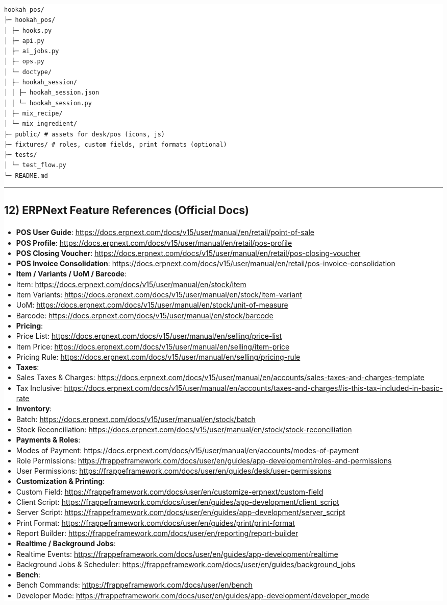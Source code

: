 ```
hookah_pos/
├─ hookah_pos/
│ ├─ hooks.py
│ ├─ api.py
│ ├─ ai_jobs.py
│ ├─ ops.py
│ └─ doctype/
│ ├─ hookah_session/
│ │ ├─ hookah_session.json
│ │ └─ hookah_session.py
│ ├─ mix_recipe/
│ └─ mix_ingredient/
├─ public/ # assets for desk/pos (icons, js)
├─ fixtures/ # roles, custom fields, print formats (optional)
├─ tests/
│ └─ test_flow.py
└─ README.md
```

---

## 12) ERPNext Feature References (Official Docs)

- **POS User Guide**: https://docs.erpnext.com/docs/v15/user/manual/en/retail/point-of-sale
- **POS Profile**: https://docs.erpnext.com/docs/v15/user/manual/en/retail/pos-profile
- **POS Closing Voucher**: https://docs.erpnext.com/docs/v15/user/manual/en/retail/pos-closing-voucher
- **POS Invoice Consolidation**: https://docs.erpnext.com/docs/v15/user/manual/en/retail/pos-invoice-consolidation
- **Item / Variants / UoM / Barcode**:
- Item: https://docs.erpnext.com/docs/v15/user/manual/en/stock/item
- Item Variants: https://docs.erpnext.com/docs/v15/user/manual/en/stock/item-variant
- UoM: https://docs.erpnext.com/docs/v15/user/manual/en/stock/unit-of-measure
- Barcode: https://docs.erpnext.com/docs/v15/user/manual/en/stock/barcode
- **Pricing**:
- Price List: https://docs.erpnext.com/docs/v15/user/manual/en/selling/price-list
- Item Price: https://docs.erpnext.com/docs/v15/user/manual/en/selling/item-price
- Pricing Rule: https://docs.erpnext.com/docs/v15/user/manual/en/selling/pricing-rule
- **Taxes**:
- Sales Taxes & Charges: https://docs.erpnext.com/docs/v15/user/manual/en/accounts/sales-taxes-and-charges-template
- Tax Inclusive: https://docs.erpnext.com/docs/v15/user/manual/en/accounts/taxes-and-charges#is-this-tax-included-in-basic-rate
- **Inventory**:
- Batch: https://docs.erpnext.com/docs/v15/user/manual/en/stock/batch
- Stock Reconciliation: https://docs.erpnext.com/docs/v15/user/manual/en/stock/stock-reconciliation
- **Payments & Roles**:
- Modes of Payment: https://docs.erpnext.com/docs/v15/user/manual/en/accounts/modes-of-payment
- Role Permissions: https://frappeframework.com/docs/user/en/guides/app-development/roles-and-permissions
- User Permissions: https://frappeframework.com/docs/user/en/guides/desk/user-permissions
- **Customization & Printing**:
- Custom Field: https://frappeframework.com/docs/user/en/customize-erpnext/custom-field
- Client Script: https://frappeframework.com/docs/user/en/guides/app-development/client_script
- Server Script: https://frappeframework.com/docs/user/en/guides/app-development/server_script
- Print Format: https://frappeframework.com/docs/user/en/guides/print/print-format
- Report Builder: https://frappeframework.com/docs/user/en/reporting/report-builder
- **Realtime / Background Jobs**:
- Realtime Events: https://frappeframework.com/docs/user/en/guides/app-development/realtime
- Background Jobs & Scheduler: https://frappeframework.com/docs/user/en/guides/background_jobs
- **Bench**:
- Bench Commands: https://frappeframework.com/docs/user/en/bench
- Developer Mode: https://frappeframework.com/docs/user/en/guides/app-development/developer_mode